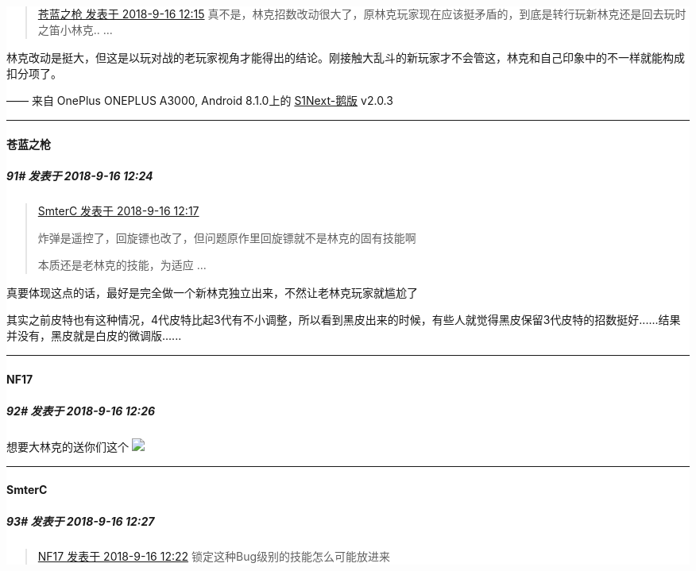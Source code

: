 

<blockquote><a href="httphttps://bbs.saraba1st.com/2b/forum.php?mod=redirect&amp;goto=findpost&amp;pid=40975444&amp;ptid=1755649" target="_blank">苍蓝之枪 发表于 2018-9-16 12:15</a>
真不是，林克招数改动很大了，原林克玩家现在应该挺矛盾的，到底是转行玩新林克还是回去玩时之笛小林克.. ...</blockquote>
林克改动是挺大，但这是以玩对战的老玩家视角才能得出的结论。刚接触大乱斗的新玩家才不会管这，林克和自己印象中的不一样就能构成扣分项了。

—— 来自 OnePlus ONEPLUS A3000, Android 8.1.0上的 [S1Next-鹅版](https://github.com/ykrank/S1-Next/releases) v2.0.3







-----

####  苍蓝之枪  
##### 91#       发表于 2018-9-16 12:24



<blockquote><a href="httphttps://bbs.saraba1st.com/2b/forum.php?mod=redirect&amp;goto=findpost&amp;pid=40975456&amp;ptid=1755649" target="_blank">SmterC 发表于 2018-9-16 12:17</a>

炸弹是遥控了，回旋镖也改了，但问题原作里回旋镖就不是林克的固有技能啊

本质还是老林克的技能，为适应 ...</blockquote>
真要体现这点的话，最好是完全做一个新林克独立出来，不然让老林克玩家就尴尬了

其实之前皮特也有这种情况，4代皮特比起3代有不小调整，所以看到黑皮出来的时候，有些人就觉得黑皮保留3代皮特的招数挺好......结果并没有，黑皮就是白皮的微调版......







-----

####  NF17  
##### 92#       发表于 2018-9-16 12:26




想要大林克的送你们这个
<img src="http://wx3.sinaimg.cn/mw690/005L6OBXgy1fvb9mzm394j31hc0ovgow.jpg" referrerpolicy="no-referrer">







-----

####  SmterC  
##### 93#       发表于 2018-9-16 12:27



<blockquote><a href="httphttps://bbs.saraba1st.com/2b/forum.php?mod=redirect&amp;goto=findpost&amp;pid=40975505&amp;ptid=1755649" target="_blank">NF17 发表于 2018-9-16 12:22</a>
锁定这种Bug级别的技能怎么可能放进来
